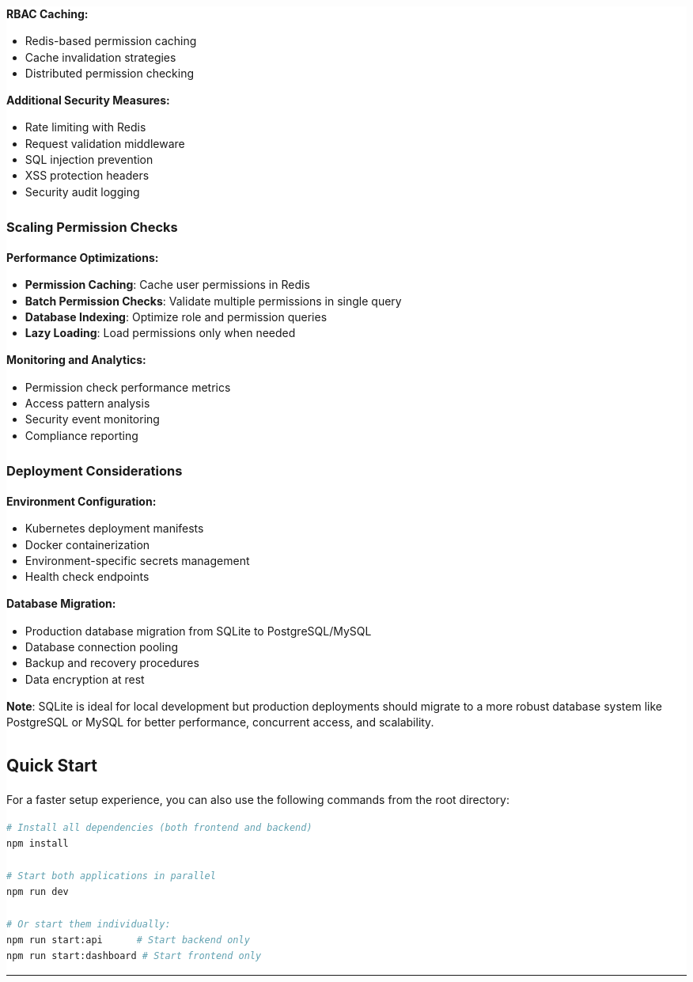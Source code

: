 **RBAC Caching:**
- Redis-based permission caching
- Cache invalidation strategies
- Distributed permission checking

**Additional Security Measures:**
- Rate limiting with Redis
- Request validation middleware
- SQL injection prevention
- XSS protection headers
- Security audit logging

### Scaling Permission Checks

**Performance Optimizations:**
- **Permission Caching**: Cache user permissions in Redis
- **Batch Permission Checks**: Validate multiple permissions in single query
- **Database Indexing**: Optimize role and permission queries
- **Lazy Loading**: Load permissions only when needed

**Monitoring and Analytics:**
- Permission check performance metrics
- Access pattern analysis
- Security event monitoring
- Compliance reporting

### Deployment Considerations

**Environment Configuration:**
- Kubernetes deployment manifests
- Docker containerization
- Environment-specific secrets management
- Health check endpoints

**Database Migration:**
- Production database migration from SQLite to PostgreSQL/MySQL
- Database connection pooling
- Backup and recovery procedures
- Data encryption at rest

**Note**: SQLite is ideal for local development but production deployments should migrate to a more robust database system like PostgreSQL or MySQL for better performance, concurrent access, and scalability.

## Quick Start

For a faster setup experience, you can also use the following commands from the root directory:

```bash
# Install all dependencies (both frontend and backend)
npm install

# Start both applications in parallel
npm run dev

# Or start them individually:
npm run start:api      # Start backend only
npm run start:dashboard # Start frontend only
```

---